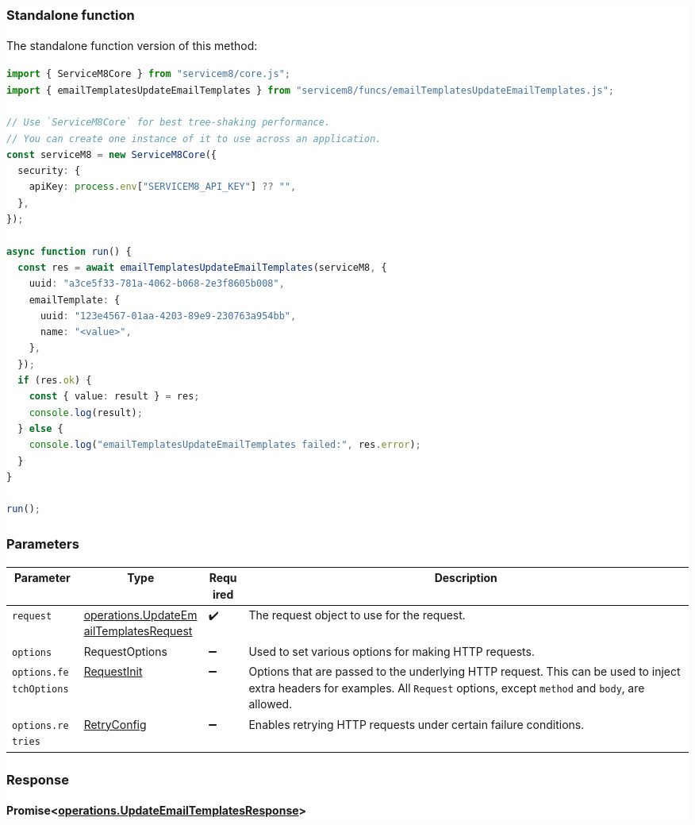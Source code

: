 ### Standalone function

The standalone function version of this method:

```typescript
import { ServiceM8Core } from "servicem8/core.js";
import { emailTemplatesUpdateEmailTemplates } from "servicem8/funcs/emailTemplatesUpdateEmailTemplates.js";

// Use `ServiceM8Core` for best tree-shaking performance.
// You can create one instance of it to use across an application.
const serviceM8 = new ServiceM8Core({
  security: {
    apiKey: process.env["SERVICEM8_API_KEY"] ?? "",
  },
});

async function run() {
  const res = await emailTemplatesUpdateEmailTemplates(serviceM8, {
    uuid: "a3ce5f33-781a-4062-b068-2e3f8605b008",
    emailTemplate: {
      uuid: "123e4567-01aa-4203-89e9-230763a954bb",
      name: "<value>",
    },
  });
  if (res.ok) {
    const { value: result } = res;
    console.log(result);
  } else {
    console.log("emailTemplatesUpdateEmailTemplates failed:", res.error);
  }
}

run();
```

### Parameters

| Parameter                                                                                                                                                                      | Type                                                                                                                                                                           | Required                                                                                                                                                                       | Description                                                                                                                                                                    |
| ------------------------------------------------------------------------------------------------------------------------------------------------------------------------------ | ------------------------------------------------------------------------------------------------------------------------------------------------------------------------------ | ------------------------------------------------------------------------------------------------------------------------------------------------------------------------------ | ------------------------------------------------------------------------------------------------------------------------------------------------------------------------------ |
| `request`                                                                                                                                                                      | [operations.UpdateEmailTemplatesRequest](../../models/operations/updateemailtemplatesrequest.md)                                                                               | :heavy_check_mark:                                                                                                                                                             | The request object to use for the request.                                                                                                                                     |
| `options`                                                                                                                                                                      | RequestOptions                                                                                                                                                                 | :heavy_minus_sign:                                                                                                                                                             | Used to set various options for making HTTP requests.                                                                                                                          |
| `options.fetchOptions`                                                                                                                                                         | [RequestInit](https://developer.mozilla.org/en-US/docs/Web/API/Request/Request#options)                                                                                        | :heavy_minus_sign:                                                                                                                                                             | Options that are passed to the underlying HTTP request. This can be used to inject extra headers for examples. All `Request` options, except `method` and `body`, are allowed. |
| `options.retries`                                                                                                                                                              | [RetryConfig](../../lib/utils/retryconfig.md)                                                                                                                                  | :heavy_minus_sign:                                                                                                                                                             | Enables retrying HTTP requests under certain failure conditions.                                                                                                               |

### Response

**Promise\<[operations.UpdateEmailTemplatesResponse](../../models/operations/updateemailtemplatesresponse.md)\>**
